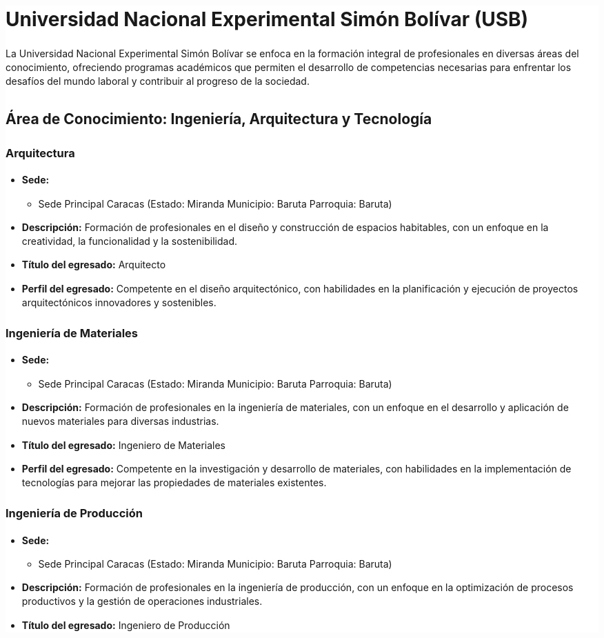 # Universidad Nacional Experimental Simón Bolívar (USB)

La Universidad Nacional Experimental Simón Bolívar se enfoca en la formación integral de profesionales en diversas áreas del conocimiento, ofreciendo programas académicos que permiten el desarrollo de competencias necesarias para enfrentar los desafíos del mundo laboral y contribuir al progreso de la sociedad.

## Área de Conocimiento: Ingeniería, Arquitectura y Tecnología

### Arquitectura

* **Sede:** 
  * Sede Principal Caracas (Estado: Miranda Municipio: Baruta Parroquia: Baruta)

* **Descripción:** 
  Formación de profesionales en el diseño y construcción de espacios habitables, con un enfoque en la creatividad, la funcionalidad y la sostenibilidad.

* **Título del egresado:** 
  Arquitecto

* **Perfil del egresado:** 
  Competente en el diseño arquitectónico, con habilidades en la planificación y ejecución de proyectos arquitectónicos innovadores y sostenibles.

### Ingeniería de Materiales

* **Sede:** 
  * Sede Principal Caracas (Estado: Miranda Municipio: Baruta Parroquia: Baruta)

* **Descripción:** 
  Formación de profesionales en la ingeniería de materiales, con un enfoque en el desarrollo y aplicación de nuevos materiales para diversas industrias.

* **Título del egresado:** 
  Ingeniero de Materiales

* **Perfil del egresado:** 
  Competente en la investigación y desarrollo de materiales, con habilidades en la implementación de tecnologías para mejorar las propiedades de materiales existentes.

### Ingeniería de Producción

* **Sede:** 
  * Sede Principal Caracas (Estado: Miranda Municipio: Baruta Parroquia: Baruta)

* **Descripción:** 
  Formación de profesionales en la ingeniería de producción, con un enfoque en la optimización de procesos productivos y la gestión de operaciones industriales.

* **Título del egresado:** 
  Ingeniero de Producción
